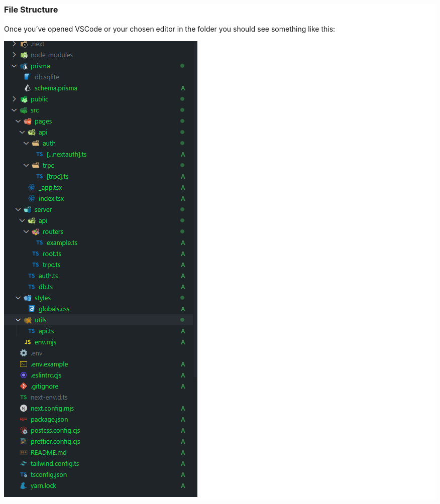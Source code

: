 ### File Structure

Once you’ve opened VSCode or your chosen editor in the folder you should see something like this:

![Untitled](../assets/images/workshops/2023-full-stack/Untitled%201.png)
